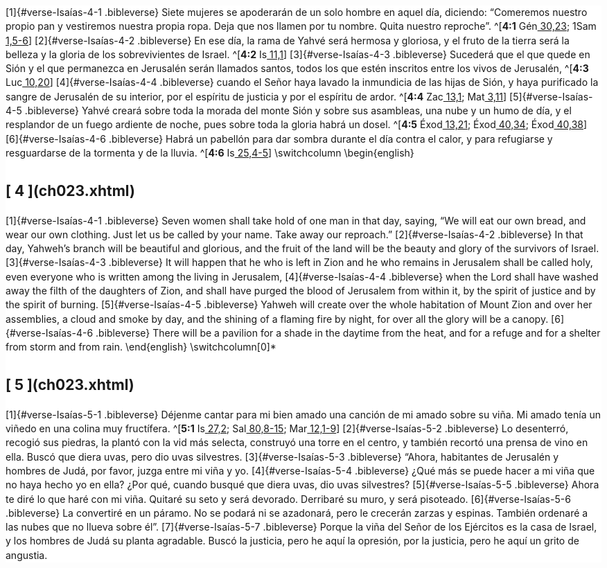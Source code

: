 [1]{#verse-Isaías-4-1 .bibleverse} Siete mujeres se apoderarán de un solo hombre en aquel día, diciendo: “Comeremos nuestro propio pan y vestiremos nuestra propia ropa. Deja que nos llamen por tu nombre. Quita nuestro reproche”. ^[**4:1** Gén[ 30,23](ch046.xhtml#verse-1-Corintios-30-23); 1Sam[ 1,5-6](ch046.xhtml#verse-1-Corintios-1-5)]
[2]{#verse-Isaías-4-2 .bibleverse} En ese día, la rama de Yahvé será hermosa y gloriosa, y el fruto de la tierra será la belleza y la gloria de los sobrevivientes de Israel. ^[**4:2** Is[ 11,1](ch046.xhtml#verse-1-Corintios-11-1)] [3]{#verse-Isaías-4-3 .bibleverse} Sucederá que el que quede en Sión y el que permanezca en Jerusalén serán llamados santos, todos los que estén inscritos entre los vivos de Jerusalén, ^[**4:3** Luc[ 10,20](ch046.xhtml#verse-1-Corintios-10-20)] [4]{#verse-Isaías-4-4 .bibleverse} cuando el Señor haya lavado la inmundicia de las hijas de Sión, y haya purificado la sangre de Jerusalén de su interior, por el espíritu de justicia y por el espíritu de ardor. ^[**4:4** Zac[ 13,1](ch046.xhtml#verse-1-Corintios-13-1); Mat[ 3,11](ch046.xhtml#verse-1-Corintios-3-11)] [5]{#verse-Isaías-4-5 .bibleverse} Yahvé creará sobre toda la morada del monte Sión y sobre sus asambleas, una nube y un humo de día, y el resplandor de un fuego ardiente de noche, pues sobre toda la gloria habrá un dosel. ^[**4:5** Éxod[ 13,21](ch046.xhtml#verse-1-Corintios-13-21); Éxod[ 40,34](ch046.xhtml#verse-1-Corintios-40-34); Éxod[ 40,38](ch046.xhtml#verse-1-Corintios-40-38)] [6]{#verse-Isaías-4-6 .bibleverse} Habrá un pabellón para dar sombra durante el día contra el calor, y para refugiarse y resguardarse de la tormenta y de la lluvia. ^[**4:6** Is[ 25,4-5](ch046.xhtml#verse-1-Corintios-25-4)]
\switchcolumn
\begin{english}

<h2 class="chaptertitle">[&nbsp;4&nbsp;](ch023.xhtml)<span><span id="chapter-Isaías-4"></span></span></h2>

[1]{#verse-Isaías-4-1 .bibleverse} Seven women shall take hold of one man in that day, saying, “We will eat our own bread, and wear our own clothing. Just let us be called by your name. Take away our reproach.”
[2]{#verse-Isaías-4-2 .bibleverse} In that day, Yahweh’s branch will be beautiful and glorious, and the fruit of the land will be the beauty and glory of the survivors of Israel. [3]{#verse-Isaías-4-3 .bibleverse} It will happen that he who is left in Zion and he who remains in Jerusalem shall be called holy, even everyone who is written among the living in Jerusalem, [4]{#verse-Isaías-4-4 .bibleverse} when the Lord shall have washed away the filth of the daughters of Zion, and shall have purged the blood of Jerusalem from within it, by the spirit of justice and by the spirit of burning. [5]{#verse-Isaías-4-5 .bibleverse} Yahweh will create over the whole habitation of Mount Zion and over her assemblies, a cloud and smoke by day, and the shining of a flaming fire by night, for over all the glory will be a canopy. [6]{#verse-Isaías-4-6 .bibleverse} There will be a pavilion for a shade in the daytime from the heat, and for a refuge and for a shelter from storm and from rain. 
\end{english}
\switchcolumn[0]*

<h2 class="chaptertitle">[&nbsp;5&nbsp;](ch023.xhtml)<span><span id="chapter-Isaías-5"></span></span></h2>

[1]{#verse-Isaías-5-1 .bibleverse} Déjenme cantar para mi bien amado una canción de mi amado sobre su viña. Mi amado tenía un viñedo en una colina muy fructífera. ^[**5:1** Is[ 27,2](ch046.xhtml#verse-1-Corintios-27-2); Sal[ 80,8-15](ch046.xhtml#verse-1-Corintios-80-8); Mar[ 12,1-9](ch046.xhtml#verse-1-Corintios-12-1)] [2]{#verse-Isaías-5-2 .bibleverse} Lo desenterró, recogió sus piedras, la plantó con la vid más selecta, construyó una torre en el centro, y también recortó una prensa de vino en ella. Buscó que diera uvas, pero dio uvas silvestres. [3]{#verse-Isaías-5-3 .bibleverse} “Ahora, habitantes de Jerusalén y hombres de Judá, por favor, juzga entre mi viña y yo. [4]{#verse-Isaías-5-4 .bibleverse} ¿Qué más se puede hacer a mi viña que no haya hecho yo en ella? ¿Por qué, cuando busqué que diera uvas, dio uvas silvestres? [5]{#verse-Isaías-5-5 .bibleverse} Ahora te diré lo que haré con mi viña. Quitaré su seto y será devorado. Derribaré su muro, y será pisoteado. [6]{#verse-Isaías-5-6 .bibleverse} La convertiré en un páramo. No se podará ni se azadonará, pero le crecerán zarzas y espinas. También ordenaré a las nubes que no llueva sobre él”. [7]{#verse-Isaías-5-7 .bibleverse} Porque la viña del Señor de los Ejércitos es la casa de Israel, y los hombres de Judá su planta agradable. Buscó la justicia, pero he aquí la opresión, por la justicia, pero he aquí un grito de angustia.